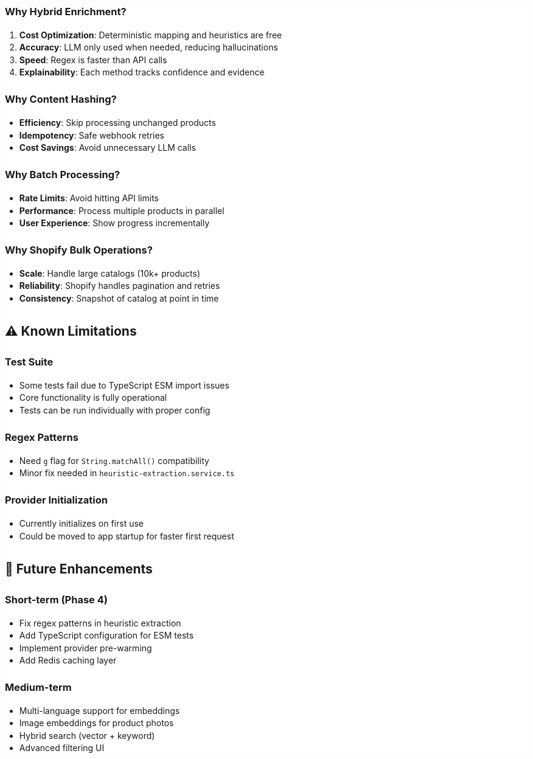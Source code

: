 ### Why Hybrid Enrichment?

1. **Cost Optimization**: Deterministic mapping and heuristics are free
2. **Accuracy**: LLM only used when needed, reducing hallucinations
3. **Speed**: Regex is faster than API calls
4. **Explainability**: Each method tracks confidence and evidence

### Why Content Hashing?

- **Efficiency**: Skip processing unchanged products
- **Idempotency**: Safe webhook retries
- **Cost Savings**: Avoid unnecessary LLM calls

### Why Batch Processing?

- **Rate Limits**: Avoid hitting API limits
- **Performance**: Process multiple products in parallel
- **User Experience**: Show progress incrementally

### Why Shopify Bulk Operations?

- **Scale**: Handle large catalogs (10k+ products)
- **Reliability**: Shopify handles pagination and retries
- **Consistency**: Snapshot of catalog at point in time

## ⚠️ Known Limitations

### Test Suite
- Some tests fail due to TypeScript ESM import issues
- Core functionality is fully operational
- Tests can be run individually with proper config

### Regex Patterns
- Need `g` flag for `String.matchAll()` compatibility
- Minor fix needed in `heuristic-extraction.service.ts`

### Provider Initialization
- Currently initializes on first use
- Could be moved to app startup for faster first request

## 🔄 Future Enhancements

### Short-term (Phase 4)
- Fix regex patterns in heuristic extraction
- Add TypeScript configuration for ESM tests
- Implement provider pre-warming
- Add Redis caching layer

### Medium-term
- Multi-language support for embeddings
- Image embeddings for product photos
- Hybrid search (vector + keyword)
- Advanced filtering UI

